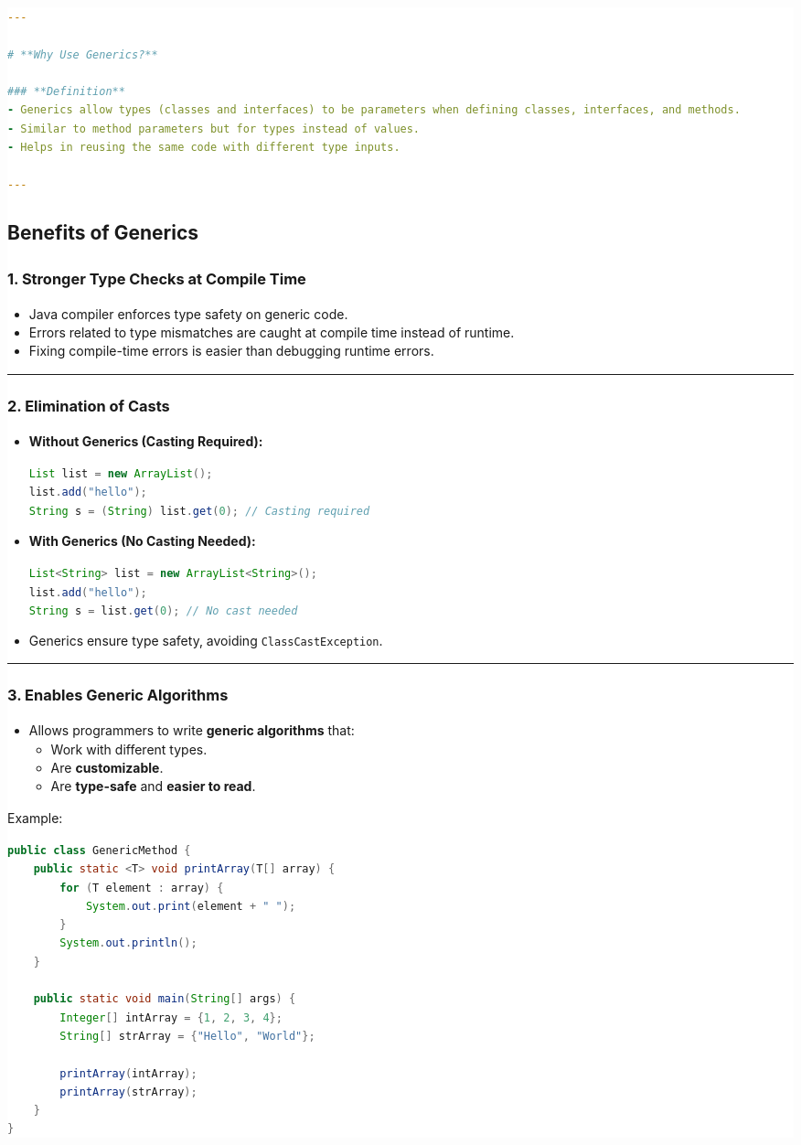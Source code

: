 ```yaml
---

# **Why Use Generics?**

### **Definition**
- Generics allow types (classes and interfaces) to be parameters when defining classes, interfaces, and methods.
- Similar to method parameters but for types instead of values.
- Helps in reusing the same code with different type inputs.

---
```


## **Benefits of Generics**

### **1. Stronger Type Checks at Compile Time**
- Java compiler enforces type safety on generic code.
- Errors related to type mismatches are caught at compile time instead of runtime.
- Fixing compile-time errors is easier than debugging runtime errors.

---

### **2. Elimination of Casts**
- **Without Generics (Casting Required):**
  ```java
  List list = new ArrayList();
  list.add("hello");
  String s = (String) list.get(0); // Casting required
  ```
- **With Generics (No Casting Needed):**
  ```java
  List<String> list = new ArrayList<String>();
  list.add("hello");
  String s = list.get(0); // No cast needed
  ```
- Generics ensure type safety, avoiding `ClassCastException`.

---

### **3. Enables Generic Algorithms**
- Allows programmers to write **generic algorithms** that:
  - Work with different types.
  - Are **customizable**.
  - Are **type-safe** and **easier to read**.
  
Example:
```java
public class GenericMethod {
    public static <T> void printArray(T[] array) {
        for (T element : array) {
            System.out.print(element + " ");
        }
        System.out.println();
    }

    public static void main(String[] args) {
        Integer[] intArray = {1, 2, 3, 4};
        String[] strArray = {"Hello", "World"};

        printArray(intArray);
        printArray(strArray);
    }
}
```